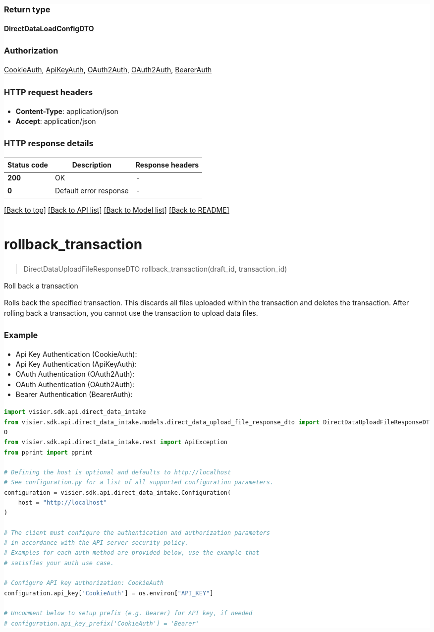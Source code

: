 ### Return type

[**DirectDataLoadConfigDTO**](DirectDataLoadConfigDTO.md)

### Authorization

[CookieAuth](../README.md#CookieAuth), [ApiKeyAuth](../README.md#ApiKeyAuth), [OAuth2Auth](../README.md#OAuth2Auth), [OAuth2Auth](../README.md#OAuth2Auth), [BearerAuth](../README.md#BearerAuth)

### HTTP request headers

 - **Content-Type**: application/json
 - **Accept**: application/json

### HTTP response details

| Status code | Description | Response headers |
|-------------|-------------|------------------|
**200** | OK |  -  |
**0** | Default error response |  -  |

[[Back to top]](#) [[Back to API list]](../README.md#documentation-for-api-endpoints) [[Back to Model list]](../README.md#documentation-for-models) [[Back to README]](../README.md)

# **rollback_transaction**
> DirectDataUploadFileResponseDTO rollback_transaction(draft_id, transaction_id)

Roll back a transaction

Rolls back the specified transaction. This discards all files uploaded within the transaction and deletes the transaction.   After rolling back a transaction, you cannot use the transaction to upload data files.

### Example

* Api Key Authentication (CookieAuth):
* Api Key Authentication (ApiKeyAuth):
* OAuth Authentication (OAuth2Auth):
* OAuth Authentication (OAuth2Auth):
* Bearer Authentication (BearerAuth):

```python
import visier.sdk.api.direct_data_intake
from visier.sdk.api.direct_data_intake.models.direct_data_upload_file_response_dto import DirectDataUploadFileResponseDTO
from visier.sdk.api.direct_data_intake.rest import ApiException
from pprint import pprint

# Defining the host is optional and defaults to http://localhost
# See configuration.py for a list of all supported configuration parameters.
configuration = visier.sdk.api.direct_data_intake.Configuration(
    host = "http://localhost"
)

# The client must configure the authentication and authorization parameters
# in accordance with the API server security policy.
# Examples for each auth method are provided below, use the example that
# satisfies your auth use case.

# Configure API key authorization: CookieAuth
configuration.api_key['CookieAuth'] = os.environ["API_KEY"]

# Uncomment below to setup prefix (e.g. Bearer) for API key, if needed
# configuration.api_key_prefix['CookieAuth'] = 'Bearer'

```